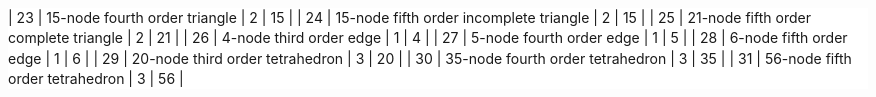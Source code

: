 |   23    | 15-node fourth order triangle            | 2   | 15      |
|   24    | 15-node fifth order incomplete triangle  | 2   | 15      |
|   25    | 21-node fifth order complete triangle    | 2   | 21      |
|   26    | 4-node third order edge                  | 1   | 4       |
|   27    | 5-node fourth order edge                 | 1   | 5       |
|   28    | 6-node fifth order edge                  | 1   | 6       |
|   29    | 20-node third order tetrahedron          | 3   | 20      |
|   30    | 35-node fourth order tetrahedron         | 3   | 35      |
|   31    | 56-node fifth order tetrahedron          | 3   | 56      |


[MSH format]: https://gmsh.info/doc/texinfo/gmsh.html#MSH-file-format
[Mesh format]: #Mesh-format
[Nodes]: #Nodes
[Elements]: #Elements
[Node data]: #Post-processing-data
[Element data]: #Post-processing-data
[Element-node data]: #Post-processing-data
[Entities]: #Entities